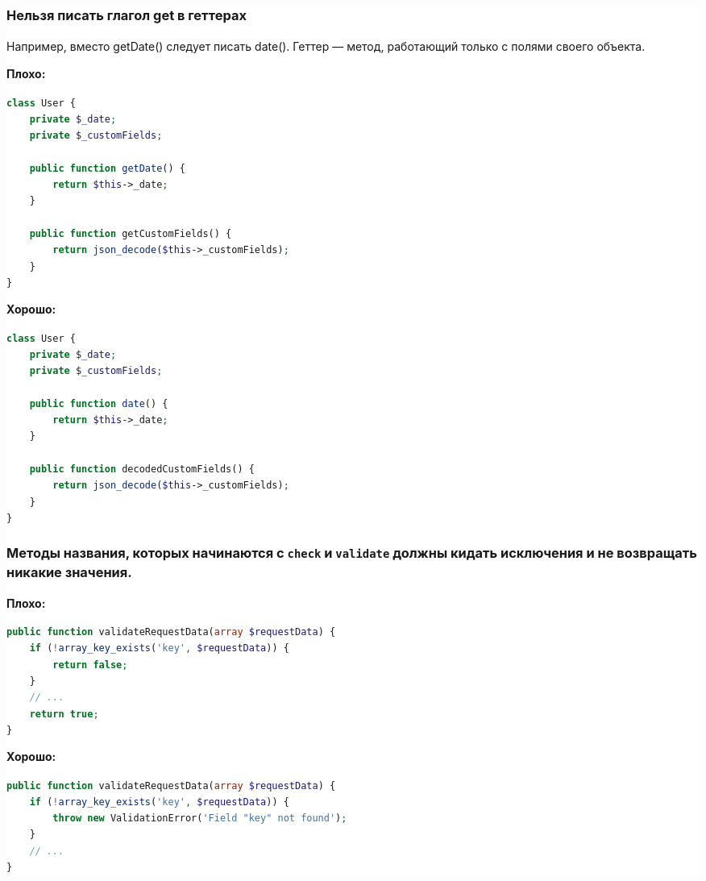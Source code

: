### Нельзя писать глагол get в геттерах
Например, вместо getDate() следует писать date(). Геттер — метод, работающий только с полями своего объекта.

**Плохо:**
```php
class User {
    private $_date;
    private $_customFields;

    public function getDate() {
        return $this->_date;
    }

    public function getCustomFields() {
        return json_decode($this->_customFields);
    }
}
```

**Хорошо:**
```php
class User {
    private $_date;
    private $_customFields;

    public function date() {
        return $this->_date;
    }

    public function decodedCustomFields() {
        return json_decode($this->_customFields);
    }
}
```

### Методы названия, которых начинаются c `check` и `validate` должны кидать исключения и не возвращать никакие значения.

**Плохо:**
```php
public function validateRequestData(array $requestData) {
    if (!array_key_exists('key', $requestData)) {
        return false;
    }
    // ...
    return true;
}
```

**Хорошо:**
```php
public function validateRequestData(array $requestData) {
    if (!array_key_exists('key', $requestData)) {
        throw new ValidationError('Field "key" not found');
    }
    // ...
}
```

